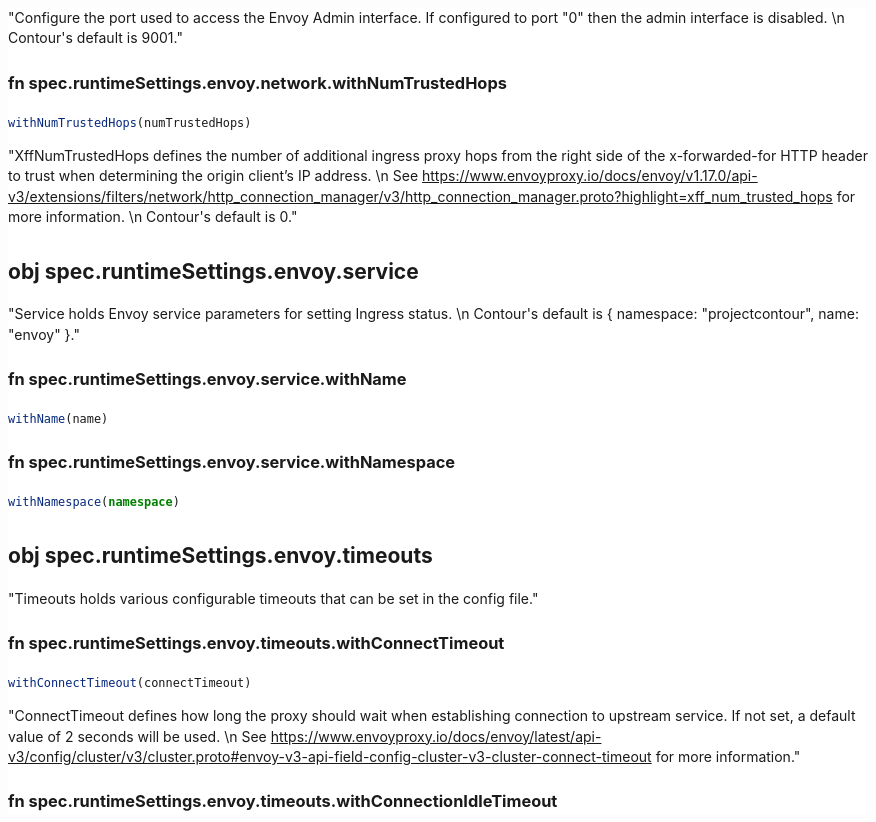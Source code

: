 "Configure the port used to access the Envoy Admin interface. If configured to port \"0\" then the admin interface is disabled. \n Contour's default is 9001."

### fn spec.runtimeSettings.envoy.network.withNumTrustedHops

```ts
withNumTrustedHops(numTrustedHops)
```

"XffNumTrustedHops defines the number of additional ingress proxy hops from the right side of the x-forwarded-for HTTP header to trust when determining the origin client’s IP address. \n See https://www.envoyproxy.io/docs/envoy/v1.17.0/api-v3/extensions/filters/network/http_connection_manager/v3/http_connection_manager.proto?highlight=xff_num_trusted_hops for more information. \n Contour's default is 0."

## obj spec.runtimeSettings.envoy.service

"Service holds Envoy service parameters for setting Ingress status. \n Contour's default is { namespace: \"projectcontour\", name: \"envoy\" }."

### fn spec.runtimeSettings.envoy.service.withName

```ts
withName(name)
```



### fn spec.runtimeSettings.envoy.service.withNamespace

```ts
withNamespace(namespace)
```



## obj spec.runtimeSettings.envoy.timeouts

"Timeouts holds various configurable timeouts that can be set in the config file."

### fn spec.runtimeSettings.envoy.timeouts.withConnectTimeout

```ts
withConnectTimeout(connectTimeout)
```

"ConnectTimeout defines how long the proxy should wait when establishing connection to upstream service. If not set, a default value of 2 seconds will be used. \n See https://www.envoyproxy.io/docs/envoy/latest/api-v3/config/cluster/v3/cluster.proto#envoy-v3-api-field-config-cluster-v3-cluster-connect-timeout for more information."

### fn spec.runtimeSettings.envoy.timeouts.withConnectionIdleTimeout
